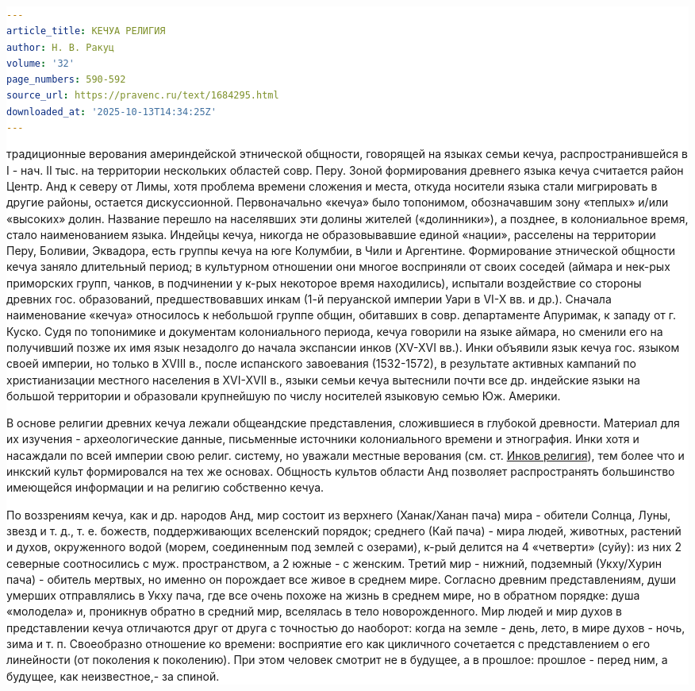 ```yaml
---
article_title: КЕЧУА РЕЛИГИЯ
author: Н. В. Ракуц
volume: '32'
page_numbers: 590-592
source_url: https://pravenc.ru/text/1684295.html
downloaded_at: '2025-10-13T14:34:25Z'
---
```


традиционные верования америндейской этнической общности, говорящей на языках семьи кечуа, распространившейся в I - нач. II тыс. на территории нескольких областей совр. Перу. Зоной формирования древнего языка кечуа считается район Центр. Анд к северу от Лимы, хотя проблема времени сложения и места, откуда носители языка стали мигрировать в другие районы, остается дискуссионной. Первоначально «кечуа» было топонимом, обозначавшим зону «теплых» и/или «высоких» долин. Название перешло на населявших эти долины жителей («долинники»), а позднее, в колониальное время, стало наименованием языка. Индейцы кечуа, никогда не образовывавшие единой «нации», расселены на территории Перу, Боливии, Эквадора, есть группы кечуа на юге Колумбии, в Чили и Аргентине. Формирование этнической общности кечуа заняло длительный период; в культурном отношении они многое восприняли от своих соседей (аймара и нек-рых приморских групп, чанков, в подчинении у к-рых некоторое время находились), испытали воздействие со стороны древних гос. образований, предшествовавших инкам (1-й перуанской империи Уари в VI-X вв. и др.). Сначала наименование «кечуа» относилось к небольшой группе общин, обитавших в совр. департаменте Апуримак, к западу от г. Куско. Судя по топонимике и документам колониального периода, кечуа говорили на языке аймара, но сменили его на получивший позже их имя язык незадолго до начала экспансии инков (XV-XVI вв.). Инки объявили язык кечуа гос. языком своей империи, но только в XVIII в., после испанского завоевания (1532-1572), в результате активных кампаний по христианизации местного населения в XVI-XVII в., языки семьи кечуа вытеснили почти все др. индейские языки на большой территории и образовали крупнейшую по числу носителей языковую семью Юж. Америки.

В основе религии древних кечуа лежали общеандские представления, сложившиеся в глубокой древности. Материал для их изучения - археологические данные, письменные источники колониального времени и этнография. Инки хотя и насаждали по всей империи свою религ. систему, но уважали местные верования (см. ст. [Инков религия](<https://pravenc.ru/text/Инков религия.html>)), тем более что и инкский культ формировался на тех же основах. Общность культов области Анд позволяет распространять большинство имеющейся информации и на религию собственно кечуа.

По воззрениям кечуа, как и др. народов Анд, мир состоит из верхнего (Ханак/Ханан пача) мира - обители Солнца, Луны, звезд и т. д., т. е. божеств, поддерживающих вселенский порядок; среднего (Кай пача) - мира людей, животных, растений и духов, окруженного водой (морем, соединенным под землей с озерами), к-рый делится на 4 «четверти» (суйу): из них 2 северные соотносились с муж. пространством, а 2 южные - с женским. Третий мир - нижний, подземный (Укху/Хурин пача) - обитель мертвых, но именно он порождает все живое в среднем мире. Согласно древним представлениям, души умерших отправлялись в Укху пача, где все очень похоже на жизнь в среднем мире, но в обратном порядке: душа «молодела» и, проникнув обратно в средний мир, вселялась в тело новорожденного. Мир людей и мир духов в представлении кечуа отличаются друг от друга с точностью до наоборот: когда на земле - день, лето, в мире духов - ночь, зима и т. п. Своеобразно отношение ко времени: восприятие его как цикличного сочетается с представлением о его линейности (от поколения к поколению). При этом человек смотрит не в будущее, а в прошлое: прошлое - перед ним, а будущее, как неизвестное,- за спиной.
